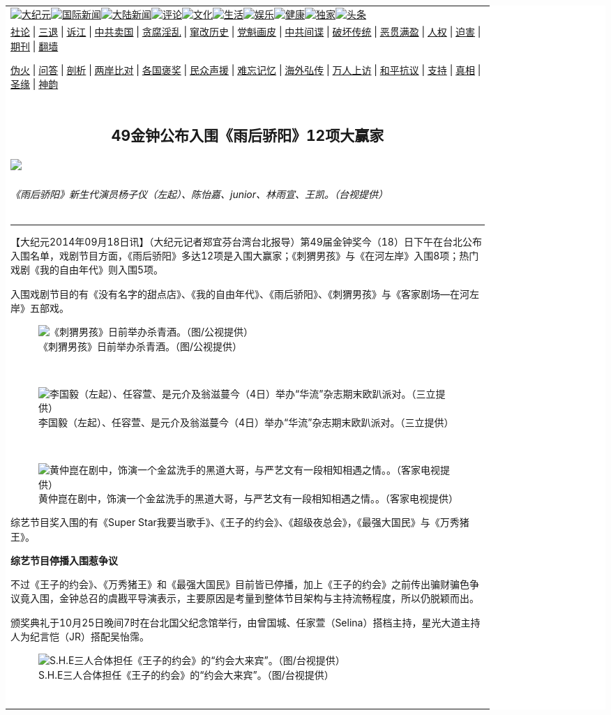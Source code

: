 <a name="1" id="1" target="_blank"></a><span id="1"></span>
<table align=center border="0"><tr><td colspan="2" VALIGN=TOP><a href="/gb/nsc413.md#1"><img src="https://raw.githubusercontent.com/hvezsg3018/www/master/t/djy/1.jpg" title="大纪元"></a><a href="/gb/n24hr.md#1"><img src="https://raw.githubusercontent.com/hvezsg3018/www/master/t/djy/3.jpg" title="国际新闻"></a><a href="/gb/nsc413.md#1"><img src="https://raw.githubusercontent.com/hvezsg3018/www/master/t/djy/4.jpg" title="大陆新闻"></a><a href="/gb/news392.md#1"><img src="https://raw.githubusercontent.com/hvezsg3018/www/master/t/djy/5.jpg" title="评论"></a><a href="/gb/news2007.md#1"><img src="https://raw.githubusercontent.com/hvezsg3018/www/master/t/djy/6.jpg" title="文化"></a><a href="/gb/news2008.md#1"><img src="https://raw.githubusercontent.com/hvezsg3018/www/master/t/djy/7.jpg" title="生活"></a><a href="/gb/ncyule.md#1"><img src="https://raw.githubusercontent.com/hvezsg3018/www/master/t/djy/8.jpg" title="娱乐"></a><a href="/gb/nsc1002.md#1"><img src="https://raw.githubusercontent.com/hvezsg3018/www/master/t/djy/9.jpg" title="健康"><a href="/gb/nf6092.md#1"><img src="https://raw.githubusercontent.com/hvezsg3018/www/master/t/djy/10a.jpg" title="独家"></a><a href="/gb/nf4514.md#1"><img src="https://raw.githubusercontent.com/hvezsg3018/www/master/t/djy/12a.jpg" title="头条"></a></td></tr>
<tr><td colspan="2" VALIGN=TOP><a target="_blank" href="/gb/9p.md#1">社论</a> | <a target="_blank" href="/gb/nf5657.md#1">三退</a> | <a target="_blank" href="/gb/nf6124.md#1">诉江</a> | <a target="_blank" href="/gb/nf1176117.md#1">中共卖国</a> | <a target="_blank" href="/gb/nf5773.md#1">贪腐淫乱</a> | <a target="_blank" href="/gb/nf1176115.md#1">窜改历史</a> | <a target="_blank" href="/gb/nf1176107.md#1">党魁画皮</a> | <a target="_blank" href="/gb/nf1320400.md#1">中共间谍</a> | <a target="_blank" href="/gb/nf1176114.md#1">破坏传统</a> | <a target="_blank" href="https://github.com/hvezsg3018/ntdtv/blob/master/gb/prog447_1.md#1">恶贯满盈</a> | <a target="_blank" href="/gb/ncid278.md#1">人权</a> | <a target="_blank" href="/gb/nf1176111.md#1">迫害</a> | <a target="_blank" href="https://gitlab.com/szzdlab/mh-qikan/blob/master/README.md#1">期刊</a> | <a target="_blank" href="https://github.com/bannedbook/fanqiang/wiki">翻墙</a></p><p><a target="_blank" href="/gb/nf5562.md#1">伪火</a> | <a target="_blank" href="/gb/nf4378.md#1">问答</a> | <a target="_blank" href="/gb/nf5792.md#1">剖析</a> | <a target="_blank" href="/gb/nf5735.md#1">两岸比对</a> | <a target="_blank" href="/gb/nf6119.md#1">各国褒奖</a> | <a target="_blank" href="/gb/nf6120.md#1">民众声援</a> | <a target="_blank" href="/gb/nf1188594.md#1">难忘记忆</a> | <a target="_blank" href="/gb/nf3180.md#1">海外弘传</a> | <a target="_blank" href="/gb/nf5410.md#1">万人上访</a> | <a target="_blank" href="https://github.com/hvezsg3018/ntdtv/blob/master/gb/prog1530_1.md#1">和平抗议</a> | <a target="_blank" href="/gb/nf4386.md#1">支持</a> | <a target="_blank" href="/gb/nf4389.md#1">真相</a> | <a target="_blank" href="/gb/nf5790.md#1">圣缘</a> | <a target="_blank" href="/gb/nf4786.md#1">神韵</a></td></tr>
<tr><td VALIGN=TOP width="626"><h2 align=center>49金钟公布入围《雨后骄阳》12项大赢家</h2>
<img width="600" src="https://i.epochtimes.com/assets/uploads/2014/09/1406060702392275-600x400.jpg" />
<h6>《雨后骄阳》新生代演员杨子仪（左起）、陈怡嘉、junior、林雨宣、王凯。（台视提供）
</h6>
<hr>
	<p>【大纪元2014年09月18日讯】（大纪元记者郑宜芬台湾台北报导）第49届金钟奖今（18）日下午在台北公布入围名单，戏剧节目方面，《<ahref="/gb/tag/%E9%9B%A8%E5%90%8E%E9%AA%84%E9%98%B3.md#1">雨后骄阳</a>》多达12项是入围大赢家；《<ahref="/gb/tag/%E5%88%BA%E7%8C%AC%E7%94%B7%E5%AD%A9.md#1">刺猬男孩</a>》与《<ahref="/gb/tag/%E5%9C%A8%E6%B2%B3%E5%B7%A6%E5%B2%B8.md#1">在河左岸</a>》入围8项；热门戏剧《<ahref="/gb/tag/%E6%88%91%E7%9A%84%E8%87%AA%E7%94%B1%E5%B9%B4%E4%BB%A3.md#1">我的自由年代</a>》则入围5项。</p>
<p>入围戏剧节目的有《没有名字的甜点店》、《<ahref="/gb/tag/%E6%88%91%E7%9A%84%E8%87%AA%E7%94%B1%E5%B9%B4%E4%BB%A3.md#1">我的自由年代</a>》、《<ahref="/gb/tag/%E9%9B%A8%E5%90%8E%E9%AA%84%E9%98%B3.md#1">雨后骄阳</a>》、《<ahref="/gb/tag/%E5%88%BA%E7%8C%AC%E7%94%B7%E5%AD%A9.md#1">刺猬男孩</a>》与《客家剧场—<ahref="/gb/tag/%E5%9C%A8%E6%B2%B3%E5%B7%A6%E5%B2%B8.md#1">在河左岸</a>》五部戏。</p>
<p>
	<figure id="attachment_5783350" style="width: 600px" class="wp-caption aligncenter"><img src="https://i.epochtimes.com/assets/uploads/2014/09/1306271052172275-600x358.jpg" alt="《刺猬男孩》日前举办杀青酒。（图/公视提供）" title="《刺猬男孩》日前举办杀青酒。（图/公视提供）" width="600" b="358"
	class="size-large wp-image-5783350" /></a><figcaption class="wp-caption-text">《刺猬男孩》日前举办杀青酒。（图/公视提供）</figcaption></figure><br />
	<figure id="attachment_5783367" style="width: 600px" class="wp-caption aligncenter"><img src="https://i.epochtimes.com/assets/uploads/2014/09/1401040915391487-600x403.jpg" alt="李国毅（左起）、任容萱、是元介及翁滋蔓今（4日）举办“华流”杂志期末欧趴派对。（三立提供）" title="李国毅（左起）、任容萱、是元介及翁滋蔓今（4日）举办“华流”杂志期末欧趴派对。（三立提供）" width="600" b="403"
	class="size-large wp-image-5783367" /></a><figcaption class="wp-caption-text">李国毅（左起）、任容萱、是元介及翁滋蔓今（4日）举办“华流”杂志期末欧趴派对。（三立提供）</figcaption></figure><br />
	<figure id="attachment_5783381" style="width: 600px" class="wp-caption aligncenter"><img src="https://i.epochtimes.com/assets/uploads/2014/09/1401050254432560-600x400.jpg" alt="黄仲崑在剧中，饰演一个金盆洗手的黑道大哥，与严艺文有一段相知相遇之情。。（客家电视提供）" title="黄仲崑在剧中，饰演一个金盆洗手的黑道大哥，与严艺文有一段相知相遇之情。。（客家电视提供）" width="600" b="400"
	class="size-large wp-image-5783381" /></a><figcaption class="wp-caption-text">黄仲崑在剧中，饰演一个金盆洗手的黑道大哥，与严艺文有一段相知相遇之情。。（客家电视提供）</figcaption></figure></p>
<p>综艺节目奖入围的有《Super Star我要当歌手》、《王子的约会》、《超级夜总会》，《最强大国民》与《万秀猪王》。</p>
<p><B>综艺节目停播入围惹争议</B></p>
<p>不过《王子的约会》、《万秀猪王》和《最强大国民》目前皆已停播，加上《王子的约会》之前传出骗财骗色争议竟入围，金钟总召的虞戡平导演表示，主要原因是考量到整体节目架构与主持流畅程度，所以仍脱颖而出。</p>
<p>颁奖典礼于10月25日晚间7时在台北国父纪念馆举行，由曾国城、任家萱（Selina）搭档主持，星光大道主持人为纪言恺（JR）搭配吴怡霈。</p>
<p>
	<figure id="attachment_5783397" style="width: 600px" class="wp-caption aligncenter"><img src="https://i.epochtimes.com/assets/uploads/2014/09/1212140434442275-600x446.jpg" alt="S.H.E三人合体担任《王子的约会》的“约会大来宾”。（图/台视提供）" title="S.H.E三人合体担任《王子的约会》的“约会大来宾”。（图/台视提供）" width="600" b="446"
	class="size-large wp-image-5783397" /></a><figcaption class="wp-caption-text">S.H.E三人合体担任《王子的约会》的“约会大来宾”。（图/台视提供）</figcaption></figure><br />